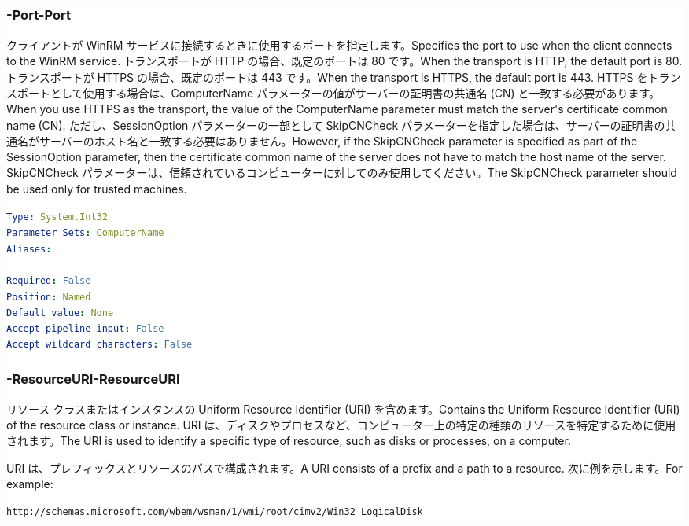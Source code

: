 ### <span data-ttu-id="82f49-204">-Port</span><span class="sxs-lookup"><span data-stu-id="82f49-204">-Port</span></span>

<span data-ttu-id="82f49-205">クライアントが WinRM サービスに接続するときに使用するポートを指定します。</span><span class="sxs-lookup"><span data-stu-id="82f49-205">Specifies the port to use when the client connects to the WinRM service.</span></span>
<span data-ttu-id="82f49-206">トランスポートが HTTP の場合、既定のポートは 80 です。</span><span class="sxs-lookup"><span data-stu-id="82f49-206">When the transport is HTTP, the default port is 80.</span></span>
<span data-ttu-id="82f49-207">トランスポートが HTTPS の場合、既定のポートは 443 です。</span><span class="sxs-lookup"><span data-stu-id="82f49-207">When the transport is HTTPS, the default port is 443.</span></span>
<span data-ttu-id="82f49-208">HTTPS をトランスポートとして使用する場合は、ComputerName パラメーターの値がサーバーの証明書の共通名 (CN) と一致する必要があります。</span><span class="sxs-lookup"><span data-stu-id="82f49-208">When you use HTTPS as the transport, the value of the ComputerName parameter must match the server's certificate common name (CN).</span></span>
<span data-ttu-id="82f49-209">ただし、SessionOption パラメーターの一部として SkipCNCheck パラメーターを指定した場合は、サーバーの証明書の共通名がサーバーのホスト名と一致する必要はありません。</span><span class="sxs-lookup"><span data-stu-id="82f49-209">However, if the SkipCNCheck parameter is specified as part of the SessionOption parameter, then the certificate common name of the server does not have to match the host name of the server.</span></span>
<span data-ttu-id="82f49-210">SkipCNCheck パラメーターは、信頼されているコンピューターに対してのみ使用してください。</span><span class="sxs-lookup"><span data-stu-id="82f49-210">The SkipCNCheck parameter should be used only for trusted machines.</span></span>

```yaml
Type: System.Int32
Parameter Sets: ComputerName
Aliases:

Required: False
Position: Named
Default value: None
Accept pipeline input: False
Accept wildcard characters: False
```

### <span data-ttu-id="82f49-211">-ResourceURI</span><span class="sxs-lookup"><span data-stu-id="82f49-211">-ResourceURI</span></span>

<span data-ttu-id="82f49-212">リソース クラスまたはインスタンスの Uniform Resource Identifier (URI) を含めます。</span><span class="sxs-lookup"><span data-stu-id="82f49-212">Contains the Uniform Resource Identifier (URI) of the resource class or instance.</span></span>
<span data-ttu-id="82f49-213">URI は、ディスクやプロセスなど、コンピューター上の特定の種類のリソースを特定するために使用されます。</span><span class="sxs-lookup"><span data-stu-id="82f49-213">The URI is used to identify a specific type of resource, such as disks or processes, on a computer.</span></span>

<span data-ttu-id="82f49-214">URI は、プレフィックスとリソースのパスで構成されます。</span><span class="sxs-lookup"><span data-stu-id="82f49-214">A URI consists of a prefix and a path to a resource.</span></span>
<span data-ttu-id="82f49-215">次に例を示します。</span><span class="sxs-lookup"><span data-stu-id="82f49-215">For example:</span></span>

`http://schemas.microsoft.com/wbem/wsman/1/wmi/root/cimv2/Win32_LogicalDisk`
